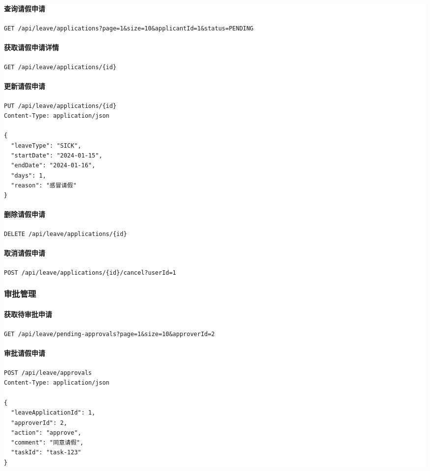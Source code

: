 #### 查询请假申请
```http
GET /api/leave/applications?page=1&size=10&applicantId=1&status=PENDING
```

#### 获取请假申请详情
```http
GET /api/leave/applications/{id}
```

#### 更新请假申请
```http
PUT /api/leave/applications/{id}
Content-Type: application/json

{
  "leaveType": "SICK",
  "startDate": "2024-01-15",
  "endDate": "2024-01-16",
  "days": 1,
  "reason": "感冒请假"
}
```

#### 删除请假申请
```http
DELETE /api/leave/applications/{id}
```

#### 取消请假申请
```http
POST /api/leave/applications/{id}/cancel?userId=1
```

### 审批管理

#### 获取待审批申请
```http
GET /api/leave/pending-approvals?page=1&size=10&approverId=2
```

#### 审批请假申请
```http
POST /api/leave/approvals
Content-Type: application/json

{
  "leaveApplicationId": 1,
  "approverId": 2,
  "action": "approve",
  "comment": "同意请假",
  "taskId": "task-123"
}
```
